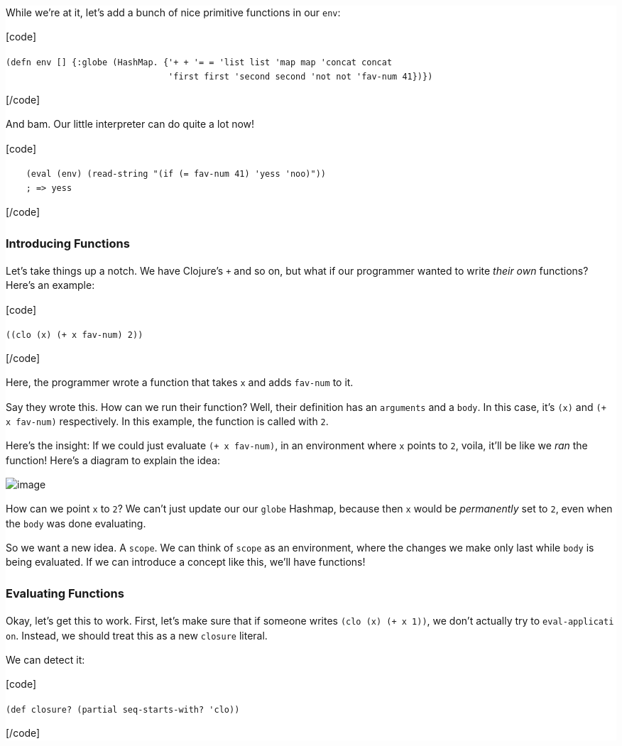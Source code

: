 While we’re at it, let’s add a bunch of nice primitive functions in our `env`:

[code]

    (defn env [] {:globe (HashMap. {'+ + '= = 'list list 'map map 'concat concat
                                    'first first 'second second 'not not 'fav-num 41})})
[/code]

And bam. Our little interpreter can do quite a lot now!

[code]

        (eval (env) (read-string "(if (= fav-num 41) 'yess 'noo)"))
        ; => yess
[/code]

### Introducing Functions

Let’s take things up a notch. We have Clojure’s `+` and so on, but what if our
programmer wanted to write _their own_ functions? Here’s an example:

[code]

    ((clo (x) (+ x fav-num) 2))
[/code]

Here, the programmer wrote a function that takes `x` and adds `fav-num` to it.

Say they wrote this. How can we run their function? Well, their definition has
an `arguments` and a `body`. In this case, it’s `(x)` and `(+ x fav-num)`
respectively. In this example, the function is called with `2`.

Here’s the insight: If we could just evaluate `(+ x fav-num)`, in an
environment where `x` points to `2`, voila, it’ll be like we _ran_ the
function! Here’s a diagram to explain the idea:

![image](https://stopa.io/api/image/aHR0cHM6Ly91c2VyLWltYWdlcy5naXRodWJ1c2VyY29udGVudC5jb20vOTg0NTc0LzE1MDY1NTc2OC00MzBkN2ZjMC05MDQyLTQ0ZGUtYmYyOS0zNjM4ZjA5YTllYzkucG5n)

How can we point `x` to `2`? We can’t just update our our `globe` Hashmap,
because then `x` would be _permanently_ set to `2`, even when the `body` was
done evaluating.

So we want a new idea. A `scope`. We can think of `scope` as an environment,
where the changes we make only last while `body` is being evaluated. If we can
introduce a concept like this, we’ll have functions!

### Evaluating Functions

Okay, let’s get this to work. First, let’s make sure that if someone writes
`(clo (x) (+ x 1))`, we don’t actually try to `eval-application`. Instead, we
should treat this as a new `closure` literal.

We can detect it:

[code]

    (def closure? (partial seq-starts-with? 'clo))
[/code]
